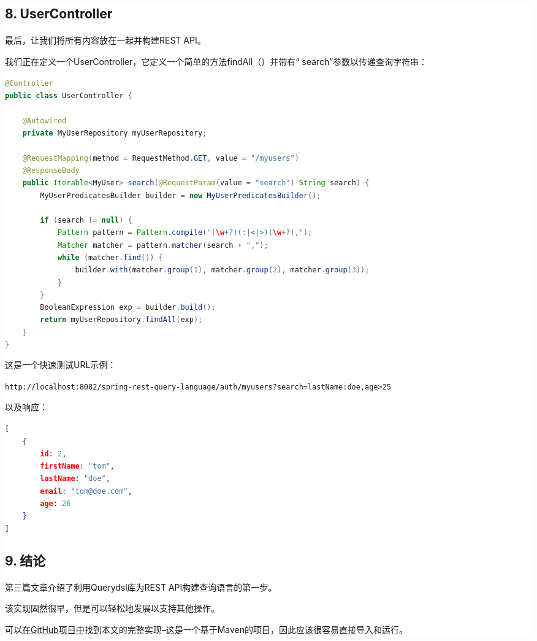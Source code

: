 ## 8. UserController
最后，让我们将所有内容放在一起并构建REST API。

我们正在定义一个UserController，它定义一个简单的方法findAll（）并带有“ search”参数以传递查询字符串：

```java
@Controller
public class UserController {
 
    @Autowired
    private MyUserRepository myUserRepository;
 
    @RequestMapping(method = RequestMethod.GET, value = "/myusers")
    @ResponseBody
    public Iterable<MyUser> search(@RequestParam(value = "search") String search) {
        MyUserPredicatesBuilder builder = new MyUserPredicatesBuilder();
 
        if (search != null) {
            Pattern pattern = Pattern.compile("(\w+?)(:|<|>)(\w+?),");
            Matcher matcher = pattern.matcher(search + ",");
            while (matcher.find()) {
                builder.with(matcher.group(1), matcher.group(2), matcher.group(3));
            }
        }
        BooleanExpression exp = builder.build();
        return myUserRepository.findAll(exp);
    }
}
```

这是一个快速测试URL示例：

`http://localhost:8082/spring-rest-query-language/auth/myusers?search=lastName:doe,age>25`


以及响应：

```json
[
    {
        id: 2,
        firstName: "tom",
        lastName: "doe",
        email: "tom@doe.com",
        age: 26
    }
]
```

## 9. 结论
第三篇文章介绍了利用Querydsl库为REST API构建查询语言的第一步。

该实现固然很早，但是可以轻松地发展以支持其他操作。

可以[在GitHub项目中](https://github.com/tomlxq/tutorials/tree/master/persistence-modules/spring-rest-query-language)找到本文的完整实现–这是一个基于Maven的项目，因此应该很容易直接导入和运行。